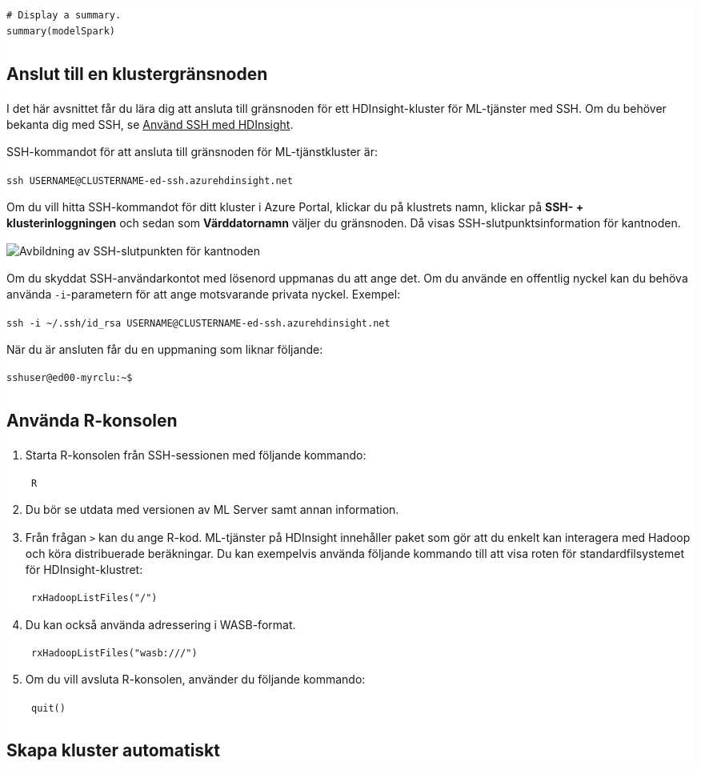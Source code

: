     # Display a summary.
    summary(modelSpark)

<a name="connect-to-edge-node"></a>
## <a name="connect-to-the-cluster-edge-node"></a>Anslut till en klustergränsnoden

I det här avsnittet får du lära dig att ansluta till gränsnoden för ett HDInsight-kluster för ML-tjänster med SSH. Om du behöver bekanta dig med SSH, se [Använd SSH med HDInsight](../hdinsight-hadoop-linux-use-ssh-unix.md).

SSH-kommandot för att ansluta till gränsnoden för ML-tjänstkluster är:

   `ssh USERNAME@CLUSTERNAME-ed-ssh.azurehdinsight.net`

Om du vill hitta SSH-kommandot för ditt kluster i Azure Portal, klickar du på klustrets namn, klickar på **SSH- + klusterinloggningen** och sedan som **Värddatornamn** väljer du gränsnoden. Då visas SSH-slutpunktsinformation för kantnoden.

![Avbildning av SSH-slutpunkten för kantnoden](./media/r-server-get-started/sshendpoint.png)

Om du skyddat SSH-användarkontot med lösenord uppmanas du att ange det. Om du använde en offentlig nyckel kan du behöva använda `-i`-parametern för att ange motsvarande privata nyckel. Exempel:

    ssh -i ~/.ssh/id_rsa USERNAME@CLUSTERNAME-ed-ssh.azurehdinsight.net

När du är ansluten får du en uppmaning som liknar följande:

    sshuser@ed00-myrclu:~$

<a name="use-r-console"></a>
## <a name="use-the-r-console"></a>Använda R-konsolen

1. Starta R-konsolen från SSH-sessionen med följande kommando:  

        R

2. Du bör se utdata med versionen av ML Server samt annan information.
    
3. Från frågan `>` kan du ange R-kod. ML-tjänster på HDInsight innehåller paket som gör att du enkelt kan interagera med Hadoop och köra distribuerade beräkningar. Du kan exempelvis använda följande kommando till att visa roten för standardfilsystemet för HDInsight-klustret:

        rxHadoopListFiles("/")

4. Du kan också använda adressering i WASB-format.

        rxHadoopListFiles("wasb:///")

5. Om du vill avsluta R-konsolen, använder du följande kommando:

        quit()

## <a name="automated-cluster-creation"></a>Skapa kluster automatiskt
